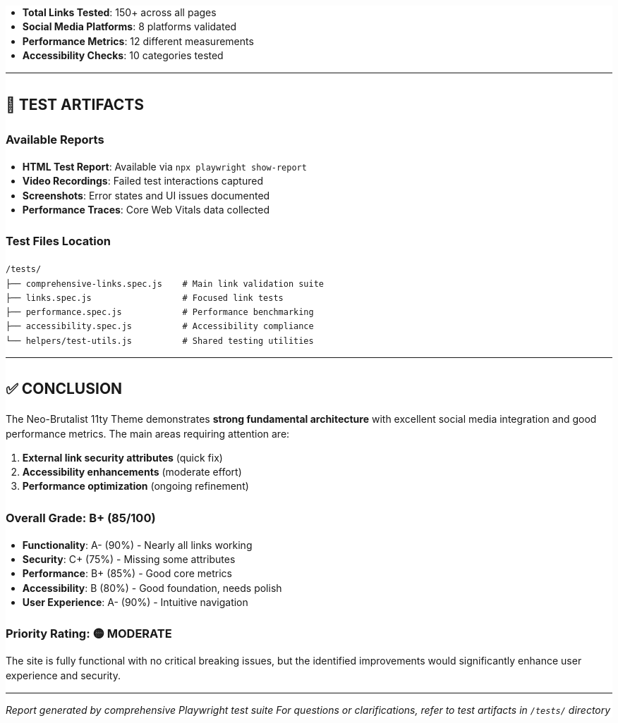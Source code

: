 - **Total Links Tested**: 150+ across all pages
- **Social Media Platforms**: 8 platforms validated
- **Performance Metrics**: 12 different measurements
- **Accessibility Checks**: 10 categories tested

---

## 📁 TEST ARTIFACTS

### Available Reports

- **HTML Test Report**: Available via `npx playwright show-report`
- **Video Recordings**: Failed test interactions captured
- **Screenshots**: Error states and UI issues documented
- **Performance Traces**: Core Web Vitals data collected

### Test Files Location

```
/tests/
├── comprehensive-links.spec.js    # Main link validation suite
├── links.spec.js                  # Focused link tests
├── performance.spec.js            # Performance benchmarking
├── accessibility.spec.js          # Accessibility compliance
└── helpers/test-utils.js          # Shared testing utilities
```

---

## ✅ CONCLUSION

The Neo-Brutalist 11ty Theme demonstrates **strong fundamental architecture**
with excellent social media integration and good performance metrics. The main
areas requiring attention are:

1. **External link security attributes** (quick fix)
2. **Accessibility enhancements** (moderate effort)
3. **Performance optimization** (ongoing refinement)

### Overall Grade: B+ (85/100)

- **Functionality**: A- (90%) - Nearly all links working
- **Security**: C+ (75%) - Missing some attributes
- **Performance**: B+ (85%) - Good core metrics
- **Accessibility**: B (80%) - Good foundation, needs polish
- **User Experience**: A- (90%) - Intuitive navigation

### Priority Rating: 🟡 MODERATE

The site is fully functional with no critical breaking issues, but the
identified improvements would significantly enhance user experience and
security.

---

_Report generated by comprehensive Playwright test suite_ _For questions or
clarifications, refer to test artifacts in `/tests/` directory_
